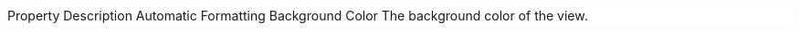 <tr>

<th>Property</th>

<th>Description</th>

</tr>

<tr>

<td>Automatic Formatting</td>

<td></td>

</tr>

<tr>

<td>Background Color</td>

<td>The background color of the view.</td>

</tr>

</tbody>

</table>